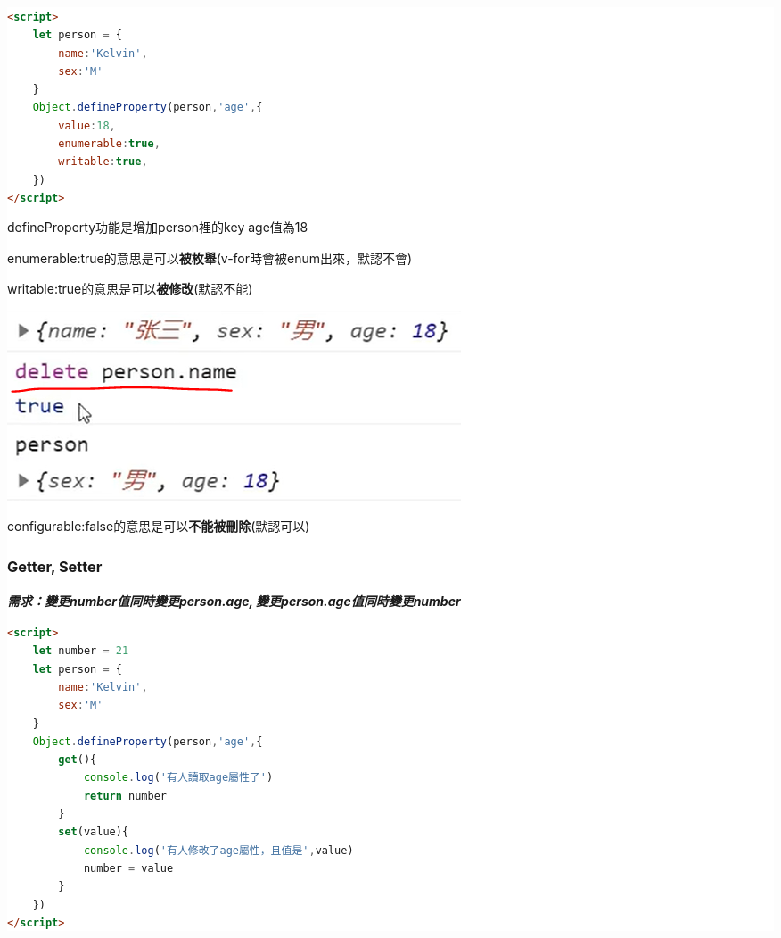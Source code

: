 ```html
<script>
    let person = {
        name:'Kelvin',
        sex:'M'
    }
    Object.defineProperty(person,'age',{
        value:18,
        enumerable:true,
        writable:true,
    })
</script>
```

defineProperty功能是增加person裡的key age值為18

enumerable:true的意思是可以**被枚舉**(v-for時會被enum出來，默認不會)

writable:true的意思是可以**被修改**(默認不能)

![image-20220812012534212](../assets-img/011.png)



configurable:false的意思是可以**不能被刪除**(默認可以)

### **Getter, Setter**

***需求：變更number值同時變更person.age, 變更person.age值同時變更number***

```html
<script>
    let number = 21
    let person = {
        name:'Kelvin',
        sex:'M'
    }
    Object.defineProperty(person,'age',{
        get(){
            console.log('有人讀取age屬性了')
            return number
        }
        set(value){
        	console.log('有人修改了age屬性，且值是',value)
        	number = value
    	}
    })
</script>
```
